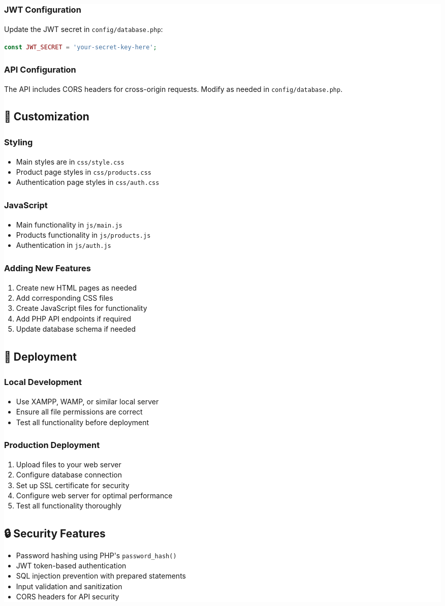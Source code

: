 ### JWT Configuration
Update the JWT secret in `config/database.php`:
```php
const JWT_SECRET = 'your-secret-key-here';
```

### API Configuration
The API includes CORS headers for cross-origin requests. Modify as needed in `config/database.php`.

## 🎨 Customization

### Styling
- Main styles are in `css/style.css`
- Product page styles in `css/products.css`
- Authentication page styles in `css/auth.css`

### JavaScript
- Main functionality in `js/main.js`
- Products functionality in `js/products.js`
- Authentication in `js/auth.js`

### Adding New Features
1. Create new HTML pages as needed
2. Add corresponding CSS files
3. Create JavaScript files for functionality
4. Add PHP API endpoints if required
5. Update database schema if needed

## 🚀 Deployment

### Local Development
- Use XAMPP, WAMP, or similar local server
- Ensure all file permissions are correct
- Test all functionality before deployment

### Production Deployment
1. Upload files to your web server
2. Configure database connection
3. Set up SSL certificate for security
4. Configure web server for optimal performance
5. Test all functionality thoroughly

## 🔒 Security Features

- Password hashing using PHP's `password_hash()`
- JWT token-based authentication
- SQL injection prevention with prepared statements
- Input validation and sanitization
- CORS headers for API security
